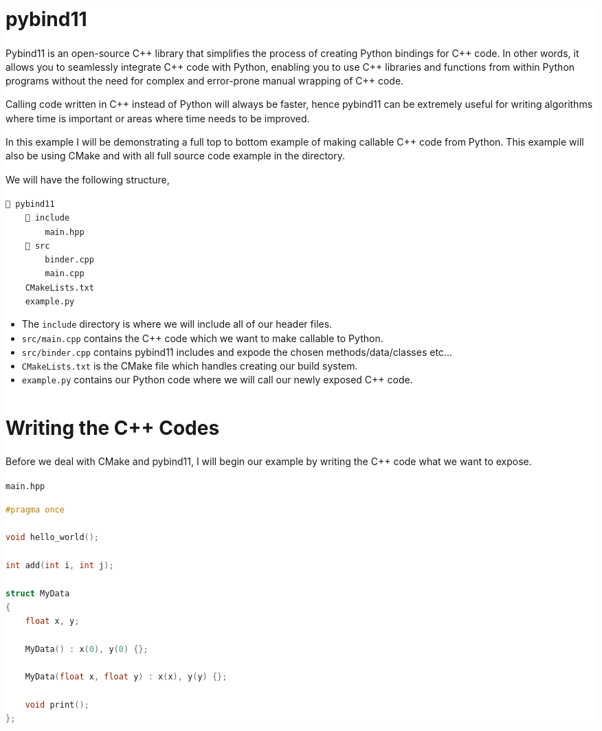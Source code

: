 # pybind11

Pybind11 is an open-source C++ library that simplifies the process of creating Python bindings for C++ code. In other words, it allows you to seamlessly integrate C++ code with Python, enabling you to use C++ libraries and functions from within Python programs without the need for complex and error-prone manual wrapping of C++ code.

Calling code written in C++ instead of Python will always be faster, hence pybind11 can be extremely useful for writing algorithms where time is important or areas where time needs to be improved.

In this example I will be demonstrating a full top to bottom example of making callable C++ code from Python. This example will also be using CMake and with all full source code example in the directory.

We will have the following structure,

```
📁 pybind11
    📁 include
        main.hpp
    📁 src
        binder.cpp
        main.cpp
    CMakeLists.txt
    example.py
```

- The `include` directory is where we will include all of our header files.
- `src/main.cpp` contains the C++ code which we want to make callable to Python.
- `src/binder.cpp` contains pybind11 includes and expode the chosen methods/data/classes etc...
- `CMakeLists.txt` is the CMake file which handles creating our build system.
- `example.py` contains our Python code where we will call our newly exposed C++ code.

# Writing the C++ Codes

Before we deal with CMake and pybind11, I will begin our example by writing the C++ code what we want to expose. 

`main.hpp`

```C++
#pragma once

void hello_world();

int add(int i, int j);

struct MyData
{
    float x, y;

    MyData() : x(0), y(0) {};

    MyData(float x, float y) : x(x), y(y) {};

    void print();
};
```
